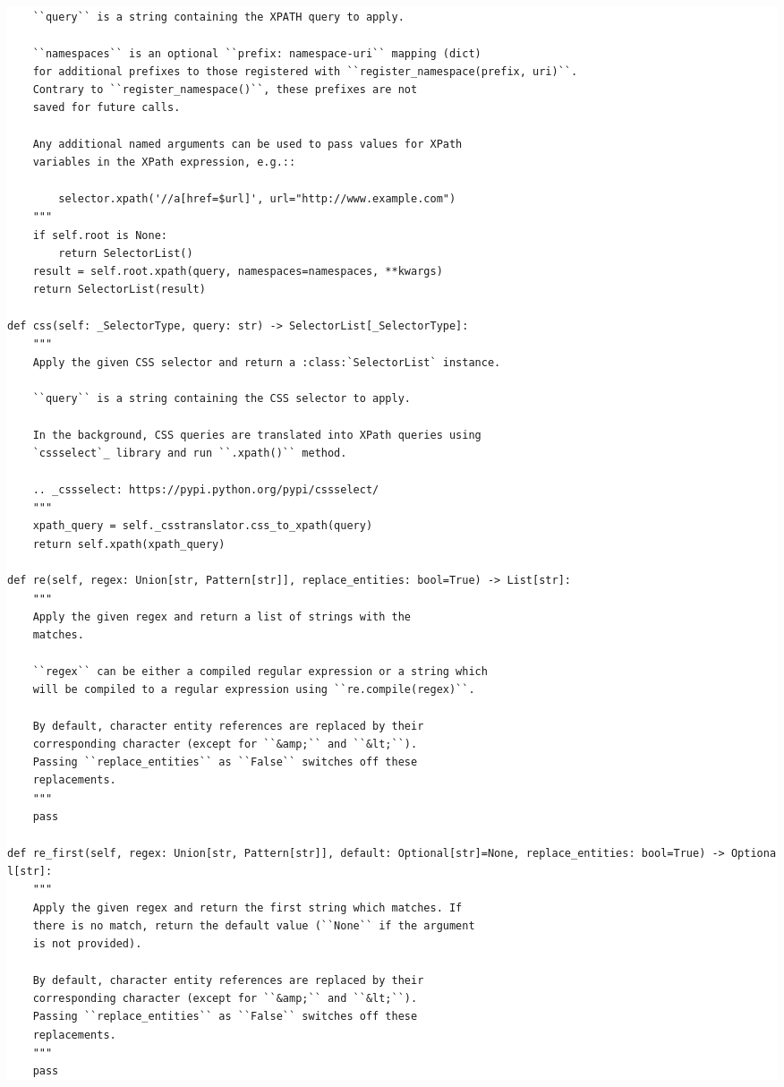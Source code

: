         ``query`` is a string containing the XPATH query to apply.

        ``namespaces`` is an optional ``prefix: namespace-uri`` mapping (dict)
        for additional prefixes to those registered with ``register_namespace(prefix, uri)``.
        Contrary to ``register_namespace()``, these prefixes are not
        saved for future calls.

        Any additional named arguments can be used to pass values for XPath
        variables in the XPath expression, e.g.::

            selector.xpath('//a[href=$url]', url="http://www.example.com")
        """
        if self.root is None:
            return SelectorList()
        result = self.root.xpath(query, namespaces=namespaces, **kwargs)
        return SelectorList(result)

    def css(self: _SelectorType, query: str) -> SelectorList[_SelectorType]:
        """
        Apply the given CSS selector and return a :class:`SelectorList` instance.

        ``query`` is a string containing the CSS selector to apply.

        In the background, CSS queries are translated into XPath queries using
        `cssselect`_ library and run ``.xpath()`` method.

        .. _cssselect: https://pypi.python.org/pypi/cssselect/
        """
        xpath_query = self._csstranslator.css_to_xpath(query)
        return self.xpath(xpath_query)

    def re(self, regex: Union[str, Pattern[str]], replace_entities: bool=True) -> List[str]:
        """
        Apply the given regex and return a list of strings with the
        matches.

        ``regex`` can be either a compiled regular expression or a string which
        will be compiled to a regular expression using ``re.compile(regex)``.

        By default, character entity references are replaced by their
        corresponding character (except for ``&amp;`` and ``&lt;``).
        Passing ``replace_entities`` as ``False`` switches off these
        replacements.
        """
        pass

    def re_first(self, regex: Union[str, Pattern[str]], default: Optional[str]=None, replace_entities: bool=True) -> Optional[str]:
        """
        Apply the given regex and return the first string which matches. If
        there is no match, return the default value (``None`` if the argument
        is not provided).

        By default, character entity references are replaced by their
        corresponding character (except for ``&amp;`` and ``&lt;``).
        Passing ``replace_entities`` as ``False`` switches off these
        replacements.
        """
        pass
